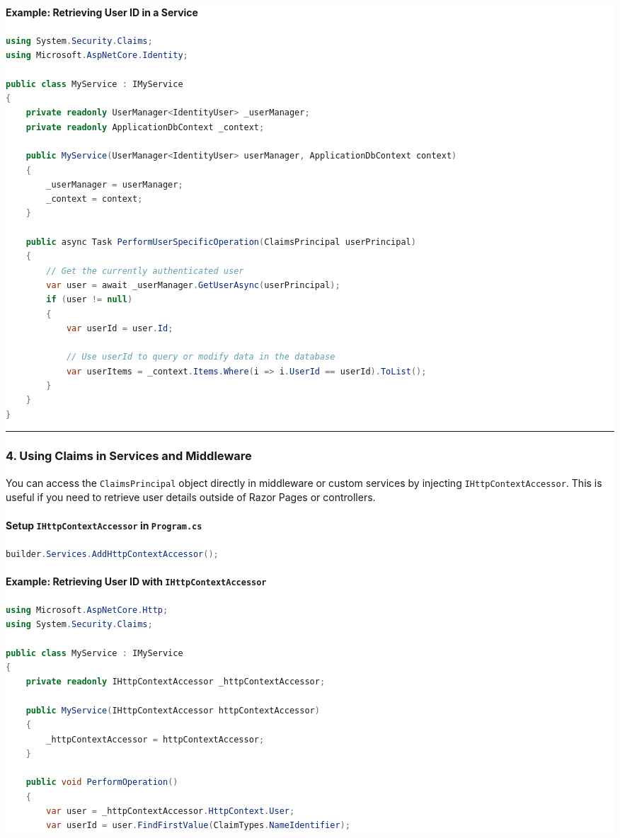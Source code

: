 #### Example: Retrieving User ID in a Service

```csharp
using System.Security.Claims;
using Microsoft.AspNetCore.Identity;

public class MyService : IMyService
{
    private readonly UserManager<IdentityUser> _userManager;
    private readonly ApplicationDbContext _context;

    public MyService(UserManager<IdentityUser> userManager, ApplicationDbContext context)
    {
        _userManager = userManager;
        _context = context;
    }

    public async Task PerformUserSpecificOperation(ClaimsPrincipal userPrincipal)
    {
        // Get the currently authenticated user
        var user = await _userManager.GetUserAsync(userPrincipal);
        if (user != null)
        {
            var userId = user.Id;

            // Use userId to query or modify data in the database
            var userItems = _context.Items.Where(i => i.UserId == userId).ToList();
        }
    }
}
```

---

### 4. Using Claims in Services and Middleware

You can access the `ClaimsPrincipal` object directly in middleware or custom services by injecting `IHttpContextAccessor`. This is useful if you need to retrieve user details outside of Razor Pages or controllers.

#### Setup `IHttpContextAccessor` in `Program.cs`

```csharp
builder.Services.AddHttpContextAccessor();
```

#### Example: Retrieving User ID with `IHttpContextAccessor`

```csharp
using Microsoft.AspNetCore.Http;
using System.Security.Claims;

public class MyService : IMyService
{
    private readonly IHttpContextAccessor _httpContextAccessor;

    public MyService(IHttpContextAccessor httpContextAccessor)
    {
        _httpContextAccessor = httpContextAccessor;
    }

    public void PerformOperation()
    {
        var user = _httpContextAccessor.HttpContext.User;
        var userId = user.FindFirstValue(ClaimTypes.NameIdentifier);
```